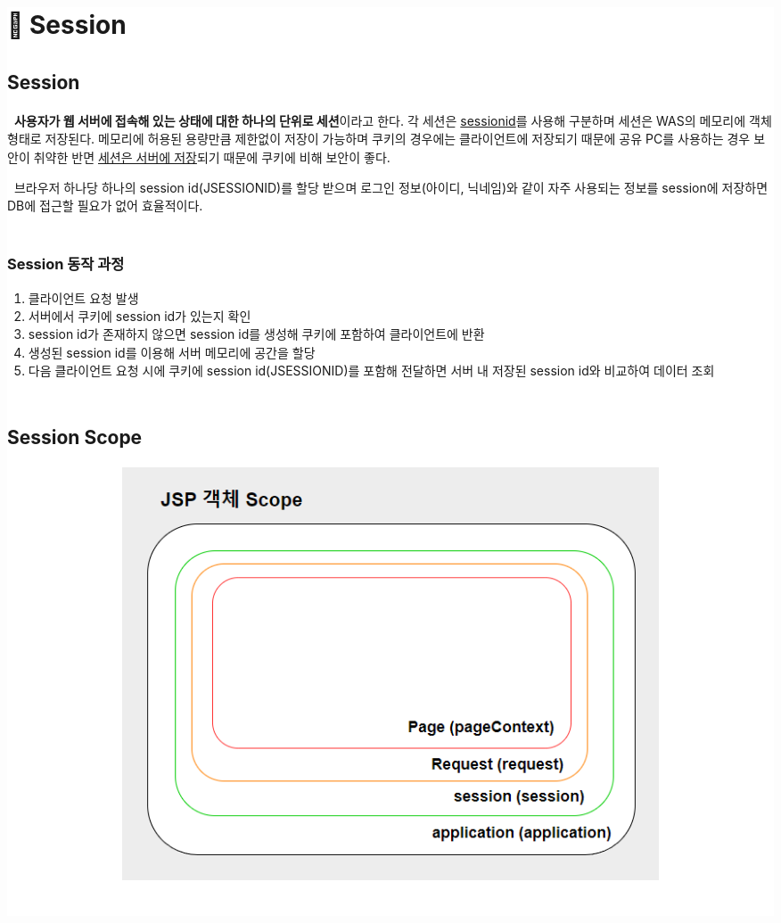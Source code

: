 # 📄 **Session**

## **Session**

&nbsp;&nbsp;**사용자가 웹 서버에 접속해 있는 상태에 대한 하나의 단위로 세션**이라고 한다. 각 세션은 <u>sessionid</u>를 사용해 구분하며 세션은 WAS의 메모리에 객체 형태로 저장된다. 메모리에 허용된 용량만큼 제한없이 저장이 가능하며 쿠키의 경우에는 클라이언트에 저장되기 때문에 공유 PC를 사용하는 경우 보안이 취약한 반면 <u>세션은 서버에 저장</u>되기 때문에 쿠키에 비해 보안이 좋다.
<br/>

&nbsp;&nbsp;브라우저 하나당 하나의 session id(JSESSIONID)를 할당 받으며 로그인 정보(아이디, 닉네임)와 같이 자주 사용되는 정보를 session에 저장하면 DB에 접근할 필요가 없어 효율적이다.
<br/><br/>

### **Session 동작 과정**

1. 클라이언트 요청 발생
2. 서버에서 쿠키에 session id가 있는지 확인
3. session id가 존재하지 않으면 session id를 생성해 쿠키에 포함하여 클라이언트에 반환
4. 생성된 session id를 이용해 서버 메모리에 공간을 할당
5. 다음 클라이언트 요청 시에 쿠키에 session id(JSESSIONID)를 포함해 전달하면 서버 내 저장된 session id와 비교하여 데이터 조회
   <br/><br/>

## **Session Scope**

<p align="center">
    <img style="width: 70%" src="images/jspScope.png" alt="jspScope">
</p><br/>

